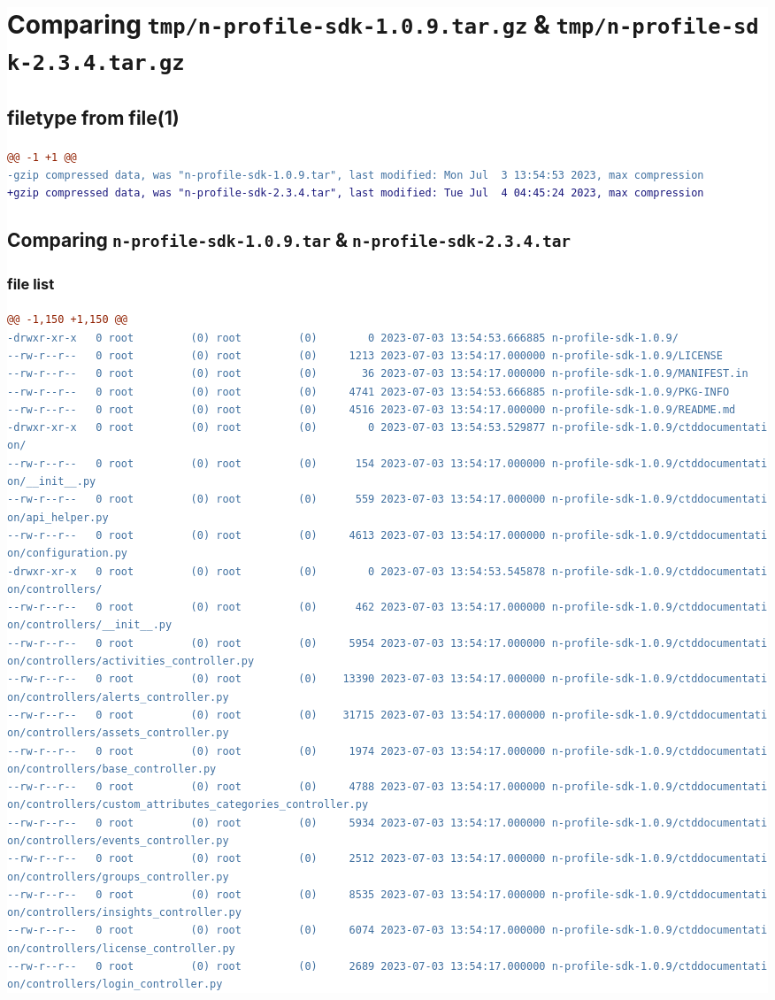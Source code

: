 # Comparing `tmp/n-profile-sdk-1.0.9.tar.gz` & `tmp/n-profile-sdk-2.3.4.tar.gz`

## filetype from file(1)

```diff
@@ -1 +1 @@
-gzip compressed data, was "n-profile-sdk-1.0.9.tar", last modified: Mon Jul  3 13:54:53 2023, max compression
+gzip compressed data, was "n-profile-sdk-2.3.4.tar", last modified: Tue Jul  4 04:45:24 2023, max compression
```

## Comparing `n-profile-sdk-1.0.9.tar` & `n-profile-sdk-2.3.4.tar`

### file list

```diff
@@ -1,150 +1,150 @@
-drwxr-xr-x   0 root         (0) root         (0)        0 2023-07-03 13:54:53.666885 n-profile-sdk-1.0.9/
--rw-r--r--   0 root         (0) root         (0)     1213 2023-07-03 13:54:17.000000 n-profile-sdk-1.0.9/LICENSE
--rw-r--r--   0 root         (0) root         (0)       36 2023-07-03 13:54:17.000000 n-profile-sdk-1.0.9/MANIFEST.in
--rw-r--r--   0 root         (0) root         (0)     4741 2023-07-03 13:54:53.666885 n-profile-sdk-1.0.9/PKG-INFO
--rw-r--r--   0 root         (0) root         (0)     4516 2023-07-03 13:54:17.000000 n-profile-sdk-1.0.9/README.md
-drwxr-xr-x   0 root         (0) root         (0)        0 2023-07-03 13:54:53.529877 n-profile-sdk-1.0.9/ctddocumentation/
--rw-r--r--   0 root         (0) root         (0)      154 2023-07-03 13:54:17.000000 n-profile-sdk-1.0.9/ctddocumentation/__init__.py
--rw-r--r--   0 root         (0) root         (0)      559 2023-07-03 13:54:17.000000 n-profile-sdk-1.0.9/ctddocumentation/api_helper.py
--rw-r--r--   0 root         (0) root         (0)     4613 2023-07-03 13:54:17.000000 n-profile-sdk-1.0.9/ctddocumentation/configuration.py
-drwxr-xr-x   0 root         (0) root         (0)        0 2023-07-03 13:54:53.545878 n-profile-sdk-1.0.9/ctddocumentation/controllers/
--rw-r--r--   0 root         (0) root         (0)      462 2023-07-03 13:54:17.000000 n-profile-sdk-1.0.9/ctddocumentation/controllers/__init__.py
--rw-r--r--   0 root         (0) root         (0)     5954 2023-07-03 13:54:17.000000 n-profile-sdk-1.0.9/ctddocumentation/controllers/activities_controller.py
--rw-r--r--   0 root         (0) root         (0)    13390 2023-07-03 13:54:17.000000 n-profile-sdk-1.0.9/ctddocumentation/controllers/alerts_controller.py
--rw-r--r--   0 root         (0) root         (0)    31715 2023-07-03 13:54:17.000000 n-profile-sdk-1.0.9/ctddocumentation/controllers/assets_controller.py
--rw-r--r--   0 root         (0) root         (0)     1974 2023-07-03 13:54:17.000000 n-profile-sdk-1.0.9/ctddocumentation/controllers/base_controller.py
--rw-r--r--   0 root         (0) root         (0)     4788 2023-07-03 13:54:17.000000 n-profile-sdk-1.0.9/ctddocumentation/controllers/custom_attributes_categories_controller.py
--rw-r--r--   0 root         (0) root         (0)     5934 2023-07-03 13:54:17.000000 n-profile-sdk-1.0.9/ctddocumentation/controllers/events_controller.py
--rw-r--r--   0 root         (0) root         (0)     2512 2023-07-03 13:54:17.000000 n-profile-sdk-1.0.9/ctddocumentation/controllers/groups_controller.py
--rw-r--r--   0 root         (0) root         (0)     8535 2023-07-03 13:54:17.000000 n-profile-sdk-1.0.9/ctddocumentation/controllers/insights_controller.py
--rw-r--r--   0 root         (0) root         (0)     6074 2023-07-03 13:54:17.000000 n-profile-sdk-1.0.9/ctddocumentation/controllers/license_controller.py
--rw-r--r--   0 root         (0) root         (0)     2689 2023-07-03 13:54:17.000000 n-profile-sdk-1.0.9/ctddocumentation/controllers/login_controller.py
```